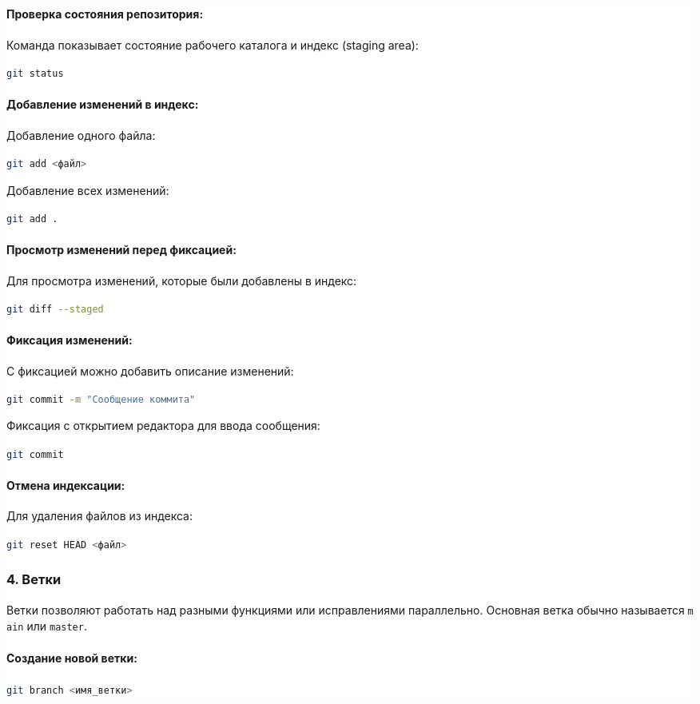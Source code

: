 #### Проверка состояния репозитория:

Команда показывает состояние рабочего каталога и индекс (staging area):

```sh
git status
```

#### Добавление изменений в индекс:

Добавление одного файла:

```sh
git add <файл>
```

Добавление всех изменений:

```sh
git add .
```

#### Просмотр изменений перед фиксацией:

Для просмотра изменений, которые были добавлены в индекс:

```sh
git diff --staged
```

#### Фиксация изменений:

С фиксацией можно добавить описание изменений:

```sh
git commit -m "Сообщение коммита"
```

Фиксация с открытием редактора для ввода сообщения:

```sh
git commit
```

#### Отмена индексации:

Для удаления файлов из индекса:

```sh
git reset HEAD <файл>
```

### 4. Ветки

Ветки позволяют работать над разными функциями или исправлениями параллельно. Основная ветка обычно называется `main` или `master`.

#### Создание новой ветки:

```sh
git branch <имя_ветки>
```
